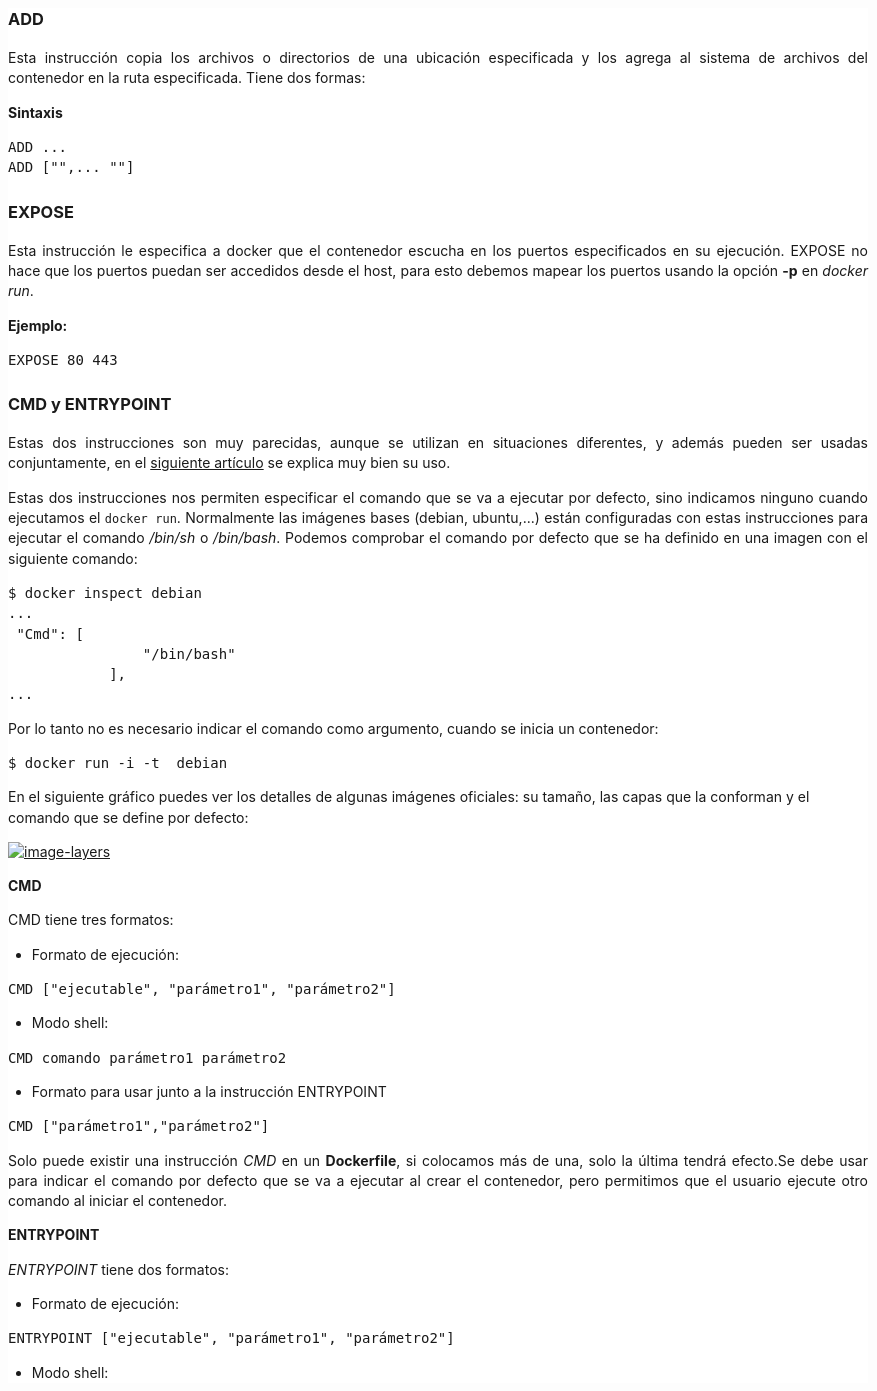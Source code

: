 <h3>ADD</h3>
<p style="text-align: justify;">Esta instrucci&oacute;n copia los archivos o directorios de una ubicaci&oacute;n especificada y los agrega al sistema de archivos del contenedor en la ruta especificada. Tiene dos formas:</p>
<p style="text-align: justify;"><strong>Sintaxis</strong></p>
<pre>ADD <src>... <dest>
ADD ["<src>",... "<dest>"]</pre>
<h3>EXPOSE</h3>
<p style="text-align: justify;">Esta instrucci&oacute;n le especifica a docker que el contenedor escucha en los puertos especificados en su ejecuci&oacute;n. EXPOSE no hace que los puertos puedan ser accedidos desde el host, para esto debemos mapear los puertos usando la opci&oacute;n <strong>-p</strong> en <em>docker run</em>.</p>
<p><strong>Ejemplo:</strong></p>
<pre>EXPOSE 80 443</pre>
<h3>CMD y ENTRYPOINT</h3>
<p style="text-align: justify;">Estas dos instrucciones son muy parecidas, aunque se utilizan en situaciones diferentes, y adem&aacute;s pueden ser usadas conjuntamente, en el <a href="https://www.ctl.io/developers/blog/post/dockerfile-entrypoint-vs-cmd/">siguiente art&iacute;culo</a> se explica muy bien su uso.</p>
<p style="text-align: justify;">Estas dos instrucciones nos permiten especificar el comando que se va a ejecutar por defecto, sino indicamos ninguno cuando ejecutamos el <code>docker run</code>. Normalmente las im&aacute;genes bases (debian, ubuntu,...) est&aacute;n configuradas con estas instrucciones para ejecutar el comando <em>/bin/sh</em> o <em>/bin/bash</em>. Podemos comprobar el comando por defecto que se ha definido en una imagen con el siguiente comando:</p>
<pre>$ docker inspect debian
...
 "Cmd": [
&nbsp;&nbsp;&nbsp;&nbsp;&nbsp;&nbsp;&nbsp;&nbsp;&nbsp;&nbsp;&nbsp;&nbsp;&nbsp;&nbsp;&nbsp; "/bin/bash"
&nbsp;&nbsp;&nbsp;&nbsp;&nbsp;&nbsp;&nbsp;&nbsp;&nbsp;&nbsp;&nbsp; ],
...</pre>
<p style="text-align: justify;">Por lo tanto no es necesario indicar el comando como argumento, cuando se inicia un contenedor:</p>
<pre>$ docker run -i -t&nbsp; debian</pre>
<p>En el siguiente gr&aacute;fico puedes ver los detalles de algunas im&aacute;genes oficiales: su tama&ntilde;o, las capas que la conforman y el comando que se define por defecto:</p>
<p><a class="thumbnail" href="http://www.josedomingo.org/pledin/wp-content/uploads/2016/02/image-layers.png" rel="attachment wp-att-1633"><img class="aligncenter size-full wp-image-1633" src="http://www.josedomingo.org/pledin/wp-content/uploads/2016/02/image-layers.png" alt="image-layers" width="478" height="292" /></a></p>
<p><strong>CMD</strong></p>
<p>CMD tiene tres formatos:</p>
<ul>
<li>Formato de ejecuci&oacute;n:</li>
</ul>
<pre>CMD ["ejecutable", "par&aacute;metro1", "par&aacute;metro2"]</pre>
<ul>
<li>Modo shell:</li>
</ul>
<pre>CMD comando par&aacute;metro1 par&aacute;metro2</pre>
<ul>
<li>Formato para usar junto a la instrucci&oacute;n ENTRYPOINT</li>
</ul>
<pre>CMD ["par&aacute;metro1","par&aacute;metro2"]</pre>
<p style="text-align: justify;">Solo puede existir una instrucci&oacute;n <em>CMD </em>en un <strong>Dockerfile</strong>, si colocamos m&aacute;s de una, solo la &uacute;ltima tendr&aacute; efecto.Se debe usar para indicar el comando por defecto que se va a ejecutar al crear el contenedor, pero permitimos que el usuario ejecute otro comando al iniciar el contenedor.</p>
<p><strong>ENTRYPOINT</strong></p>
<p><em>ENTRYPOINT</em> tiene dos formatos:</p>
<ul>
<li>Formato de ejecuci&oacute;n:</li>
</ul>
<pre>ENTRYPOINT ["ejecutable", "par&aacute;metro1", "par&aacute;metro2"]</pre>
<ul>
<li>Modo shell:</li>